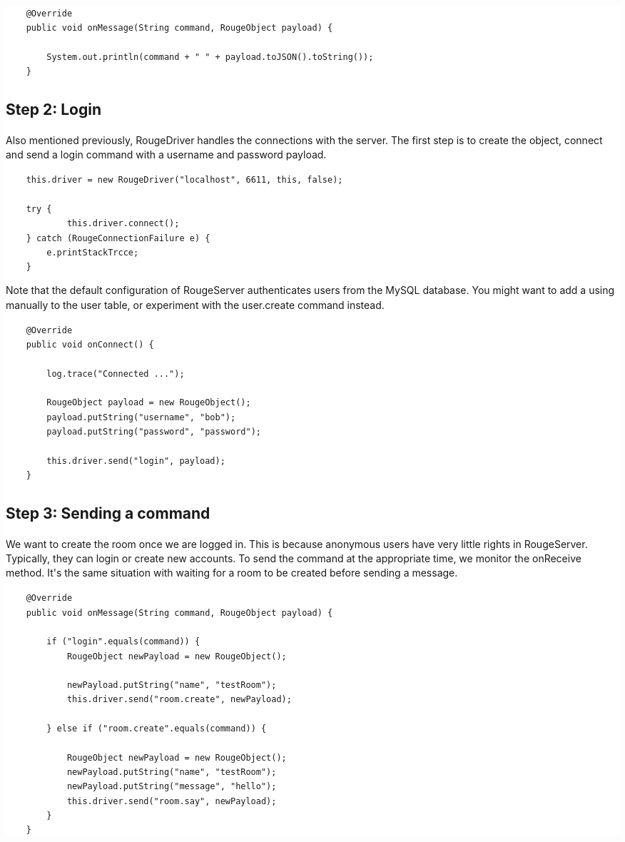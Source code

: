 ```
	@Override
	public void onMessage(String command, RougeObject payload) {
		
		System.out.println(command + " " + payload.toJSON().toString());	
	}
```

## Step 2: Login ##

Also mentioned previously, RougeDriver handles the connections with the server. The first step
is to create the object, connect and send a login command with a username and password payload.

```
	this.driver = new RougeDriver("localhost", 6611, this, false);
		
	try {
			this.driver.connect();
	} catch (RougeConnectionFailure e) {
		e.printStackTrcce;
	}
```

Note that the default configuration of RougeServer authenticates users from the MySQL database. You
might want to add a using manually to the user table, or experiment with the user.create command
instead.

```
	@Override
	public void onConnect() {
		
		log.trace("Connected ...");
		
		RougeObject payload = new RougeObject();
		payload.putString("username", "bob");
		payload.putString("password", "password");
				
		this.driver.send("login", payload);
	}
```

## Step 3: Sending a command ##

We want to create the room once we are logged in. This is because anonymous users have very little
rights in RougeServer. Typically, they can login or create new accounts. To send the command
at the appropriate time, we monitor the onReceive method. It's the same situation with waiting
for a room to be created before sending a message.

```
	@Override
	public void onMessage(String command, RougeObject payload) {
		
		if ("login".equals(command)) {
			RougeObject newPayload = new RougeObject();
			
			newPayload.putString("name", "testRoom");
			this.driver.send("room.create", newPayload);
			
		} else if ("room.create".equals(command)) {
			
			RougeObject newPayload = new RougeObject();
			newPayload.putString("name", "testRoom");
			newPayload.putString("message", "hello");
			this.driver.send("room.say", newPayload);
		}
	}
```